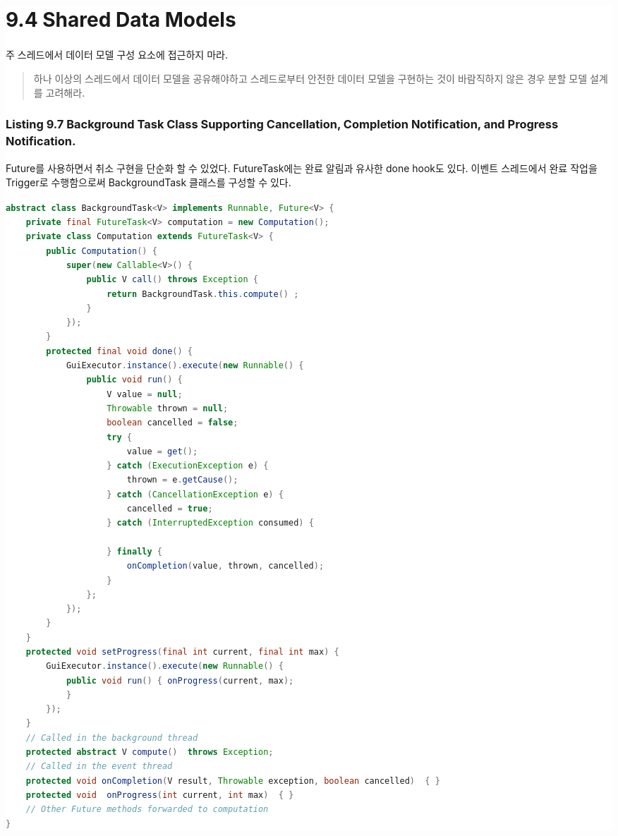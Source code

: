# 9.4 Shared Data Models

주 스레드에서 데이터 모델 구성 요소에 접근하지 마라.

> 하나 이상의 스레드에서 데이터 모델을 공유해야하고 스레드로부터 안전한 데이터 모델을 구현하는 것이 바람직하지 않은 경우 분할 모델 설계를 고려해라.

### Listing 9.7 Background Task Class Supporting Cancellation, Completion Notification, and Progress Notification.

Future를 사용하면서 취소 구현을 단순화 할 수 있었다. FutureTask에는 완료 알림과 유사한 done hook도 있다. 이벤트 스레드에서 완료 작업을 Trigger로 수행함으로써 BackgroundTask 클래스를 구성할 수 있다.

```java
abstract class BackgroundTask<V> implements Runnable, Future<V> {
    private final FutureTask<V> computation = new Computation();
    private class Computation extends FutureTask<V> {
        public Computation() {
            super(new Callable<V>() {
                public V call() throws Exception {
                    return BackgroundTask.this.compute() ;
                }
            });
        }
        protected final void done() {
            GuiExecutor.instance().execute(new Runnable() {
                public void run() {
                    V value = null;
                    Throwable thrown = null;
                    boolean cancelled = false;
                    try {
                        value = get();
                    } catch (ExecutionException e) {
                        thrown = e.getCause();
                    } catch (CancellationException e) {
                        cancelled = true;
                    } catch (InterruptedException consumed) {

                    } finally {
                        onCompletion(value, thrown, cancelled);
                    }
                };
            });
        }
    }
    protected void setProgress(final int current, final int max) {
        GuiExecutor.instance().execute(new Runnable() {
            public void run() { onProgress(current, max);
            }
        });
    }
    // Called in the background thread
    protected abstract V compute()  throws Exception;
    // Called in the event thread
    protected void onCompletion(V result, Throwable exception, boolean cancelled)  { }
    protected void  onProgress(int current, int max)  { }
    // Other Future methods forwarded to computation
}
```
